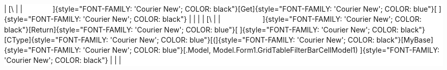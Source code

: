 | [\                                                                                                                                                                                                                                                                                                                                                                                                                                                                                                                                                                                                                                                                                                                                                                                                                                                                                                                            |
|               ]{style="FONT-FAMILY: 'Courier New'; COLOR: black"}[Get]{style="FONT-FAMILY: 'Courier New'; COLOR: blue"}[ ]{style="FONT-FAMILY: 'Courier New'; COLOR: black"}                                                                                                                                                                                                                                                                                                                                                                                                                                                                                                                                                                                                                                                                                                                                                  |
|                                                                                                                                                                                                                                                                                                                                                                                                                                                                                                                                                                                                                                                                                                                                                                                                                                                                                                                               |
| [\                                                                                                                                                                                                                                                                                                                                                                                                                                                                                                                                                                                                                                                                                                                                                                                                                                                                                                                            |
|                     ]{style="FONT-FAMILY: 'Courier New'; COLOR: black"}[Return]{style="FONT-FAMILY: 'Courier New'; COLOR: blue"}[ ]{style="FONT-FAMILY: 'Courier New'; COLOR: black"}[CType]{style="FONT-FAMILY: 'Courier New'; COLOR: blue"}[(]{style="FONT-FAMILY: 'Courier New'; COLOR: black"}[MyBase]{style="FONT-FAMILY: 'Courier New'; COLOR: blue"}[.Model, Model.Form1.GridTableFilterBarCellModel1) ]{style="FONT-FAMILY: 'Courier New'; COLOR: black"}                                                                                                                                                                                                                                                                                                                                                                                                                                                             |
|                                                                                                                                                                                                                                                                                                                                                                                                                                                                                                                                                                                                                                                                                                                                                                                                                                                                                                                               |